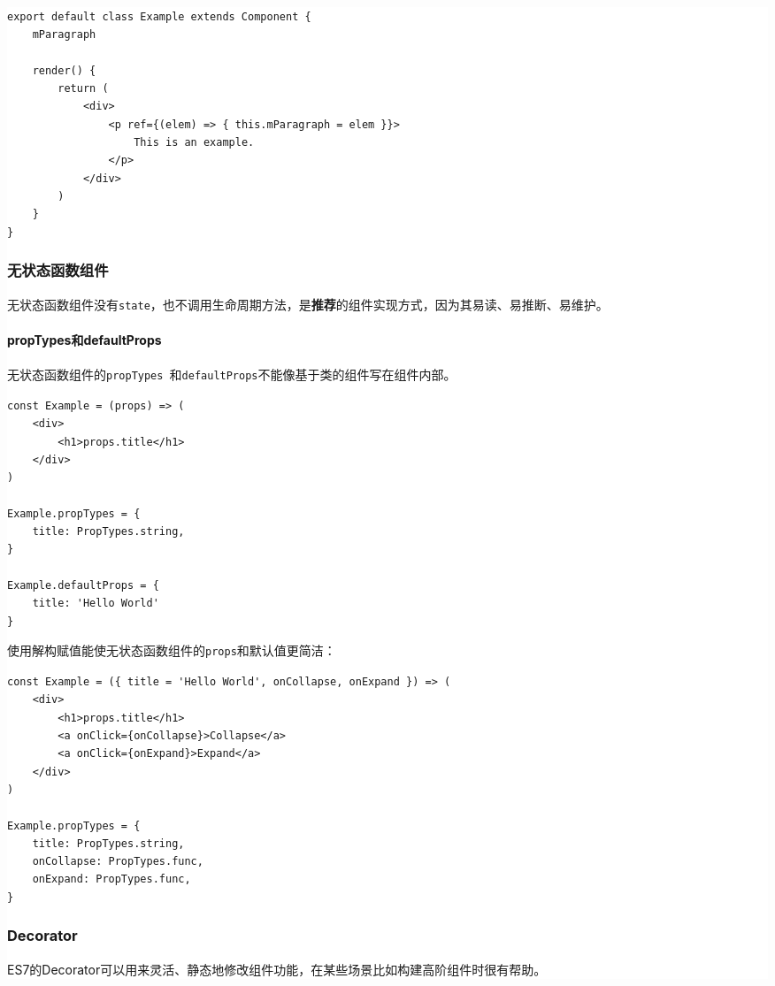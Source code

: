 	export default class Example extends Component {
	    mParagraph
	
	    render() {
	        return (
	            <div>
	                <p ref={(elem) => { this.mParagraph = elem }}>
	                    This is an example.
	                </p>
	            </div>
	        )
	    }
	}


### 无状态函数组件

无状态函数组件没有`state`，也不调用生命周期方法，是**推荐**的组件实现方式，因为其易读、易推断、易维护。

#### propTypes和defaultProps

无状态函数组件的`propTypes `和`defaultProps`不能像基于类的组件写在组件内部。

	const Example = (props) => (
	    <div>
	        <h1>props.title</h1>
	    </div>
	)
	
	Example.propTypes = {
	    title: PropTypes.string,
	}
	
	Example.defaultProps = {
	    title: 'Hello World'
	}

使用解构赋值能使无状态函数组件的`props`和默认值更简洁：

	const Example = ({ title = 'Hello World', onCollapse, onExpand }) => (
	    <div>
	        <h1>props.title</h1>
	        <a onClick={onCollapse}>Collapse</a>
	        <a onClick={onExpand}>Expand</a>
	    </div>
	)
	
	Example.propTypes = {
	    title: PropTypes.string,
	    onCollapse: PropTypes.func,
	    onExpand: PropTypes.func,
	}

### Decorator

ES7的Decorator可以用来灵活、静态地修改组件功能，在某些场景比如构建高阶组件时很有帮助。
